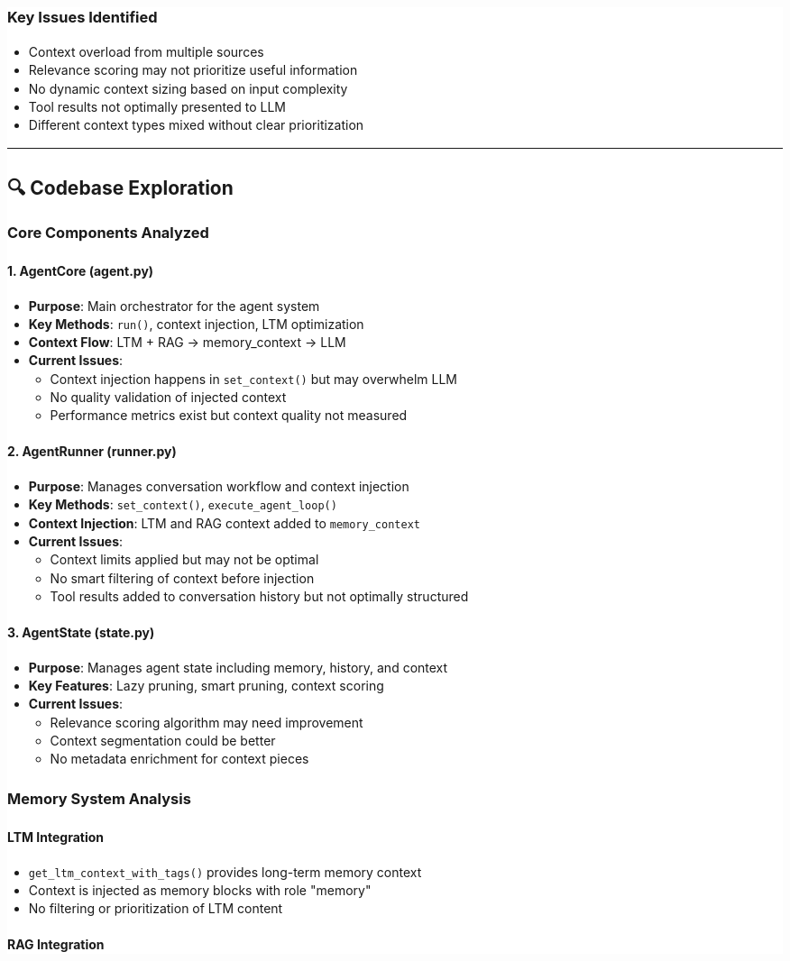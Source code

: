 ### **Key Issues Identified**

- Context overload from multiple sources
- Relevance scoring may not prioritize useful information
- No dynamic context sizing based on input complexity
- Tool results not optimally presented to LLM
- Different context types mixed without clear prioritization

---

## 🔍 **Codebase Exploration**

### **Core Components Analyzed**

#### **1. AgentCore (agent.py)**

- **Purpose**: Main orchestrator for the agent system
- **Key Methods**: `run()`, context injection, LTM optimization
- **Context Flow**: LTM + RAG → memory_context → LLM
- **Current Issues**:
  - Context injection happens in `set_context()` but may overwhelm LLM
  - No quality validation of injected context
  - Performance metrics exist but context quality not measured

#### **2. AgentRunner (runner.py)**

- **Purpose**: Manages conversation workflow and context injection
- **Key Methods**: `set_context()`, `execute_agent_loop()`
- **Context Injection**: LTM and RAG context added to `memory_context`
- **Current Issues**:
  - Context limits applied but may not be optimal
  - No smart filtering of context before injection
  - Tool results added to conversation history but not optimally structured

#### **3. AgentState (state.py)**

- **Purpose**: Manages agent state including memory, history, and context
- **Key Features**: Lazy pruning, smart pruning, context scoring
- **Current Issues**:
  - Relevance scoring algorithm may need improvement
  - Context segmentation could be better
  - No metadata enrichment for context pieces

### **Memory System Analysis**

#### **LTM Integration**

- `get_ltm_context_with_tags()` provides long-term memory context
- Context is injected as memory blocks with role "memory"
- No filtering or prioritization of LTM content

#### **RAG Integration**
